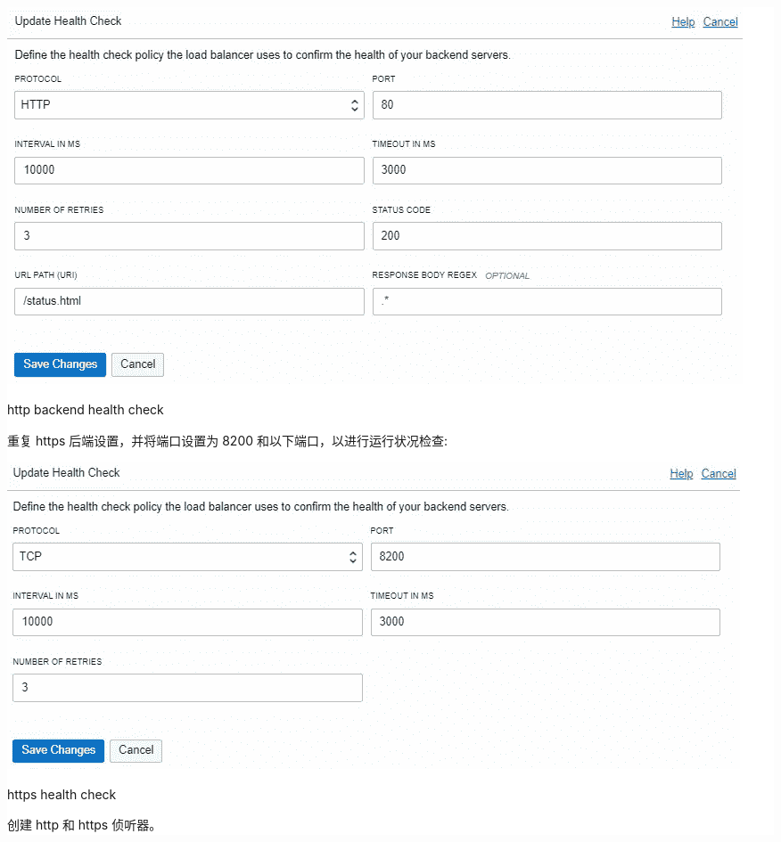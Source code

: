 ![](img/34347266fad2a680d38a1c800a4e0f03.png)

http backend health check

重复 https 后端设置，并将端口设置为 8200 和以下端口，以进行运行状况检查:

![](img/08eeb40741ae2cbc97171a4df293d4d8.png)

https health check

创建 http 和 https 侦听器。
